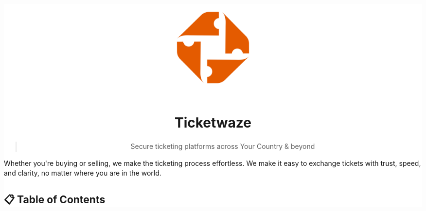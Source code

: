 <div align="center">
  <img src="./logo.png" alt="Ticketwaze Logo" width="200"/>
  
  # Ticketwaze
  
  > Secure ticketing platforms across Your Country & beyond
</div>

Whether you're buying or selling, we make the ticketing process effortless. We make it easy to exchange tickets with trust, speed, and clarity, no matter where you are in the world.

## 📋 Table of Contents
